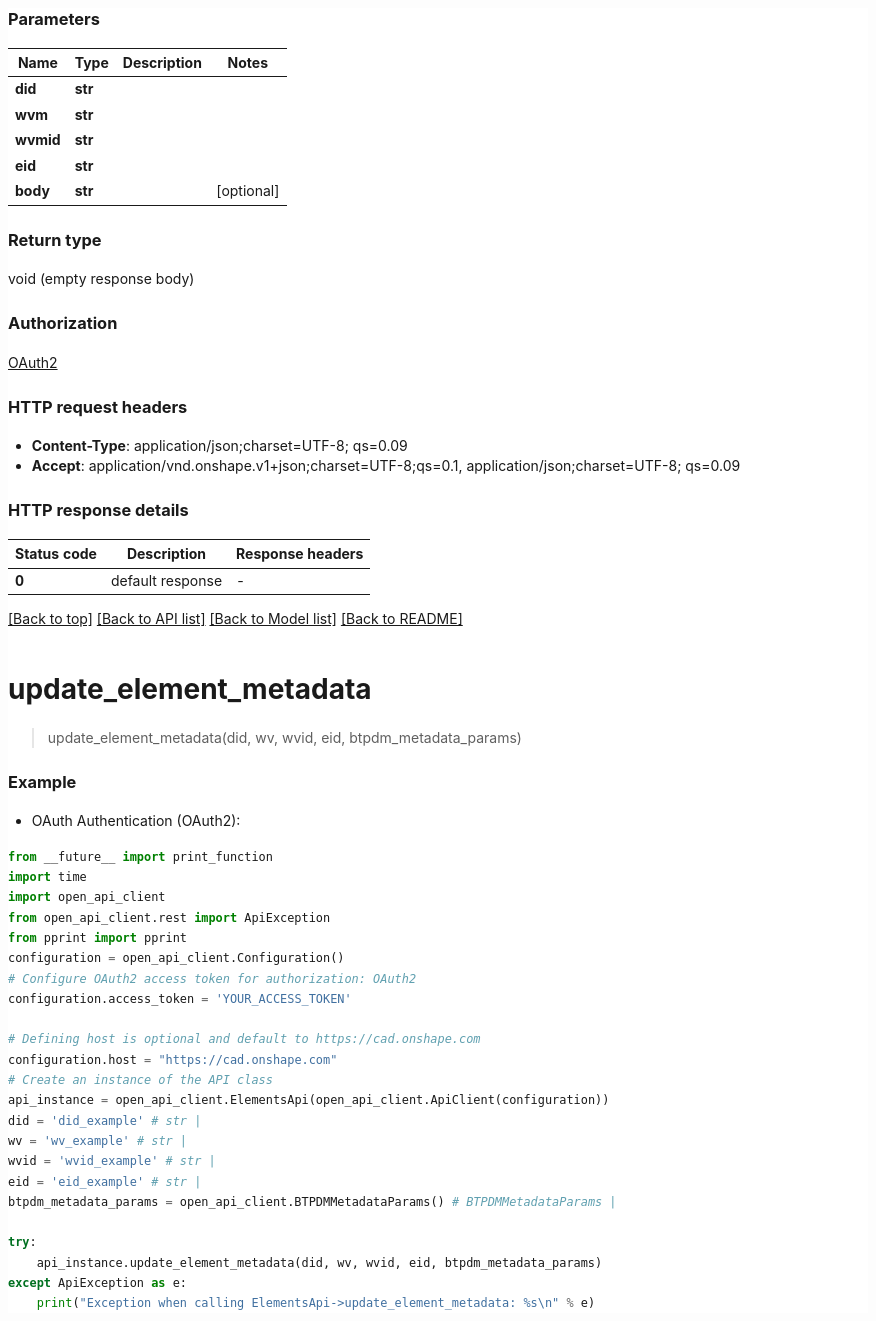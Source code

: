 ### Parameters

Name | Type | Description  | Notes
------------- | ------------- | ------------- | -------------
 **did** | **str**|  | 
 **wvm** | **str**|  | 
 **wvmid** | **str**|  | 
 **eid** | **str**|  | 
 **body** | **str**|  | [optional] 

### Return type

void (empty response body)

### Authorization

[OAuth2](../README.md#OAuth2)

### HTTP request headers

 - **Content-Type**: application/json;charset=UTF-8; qs=0.09
 - **Accept**: application/vnd.onshape.v1+json;charset=UTF-8;qs=0.1, application/json;charset=UTF-8; qs=0.09

### HTTP response details
| Status code | Description | Response headers |
|-------------|-------------|------------------|
**0** | default response |  -  |

[[Back to top]](#) [[Back to API list]](../README.md#documentation-for-api-endpoints) [[Back to Model list]](../README.md#documentation-for-models) [[Back to README]](../README.md)

# **update_element_metadata**
> update_element_metadata(did, wv, wvid, eid, btpdm_metadata_params)



### Example

* OAuth Authentication (OAuth2):
```python
from __future__ import print_function
import time
import open_api_client
from open_api_client.rest import ApiException
from pprint import pprint
configuration = open_api_client.Configuration()
# Configure OAuth2 access token for authorization: OAuth2
configuration.access_token = 'YOUR_ACCESS_TOKEN'

# Defining host is optional and default to https://cad.onshape.com
configuration.host = "https://cad.onshape.com"
# Create an instance of the API class
api_instance = open_api_client.ElementsApi(open_api_client.ApiClient(configuration))
did = 'did_example' # str | 
wv = 'wv_example' # str | 
wvid = 'wvid_example' # str | 
eid = 'eid_example' # str | 
btpdm_metadata_params = open_api_client.BTPDMMetadataParams() # BTPDMMetadataParams | 

try:
    api_instance.update_element_metadata(did, wv, wvid, eid, btpdm_metadata_params)
except ApiException as e:
    print("Exception when calling ElementsApi->update_element_metadata: %s\n" % e)
```
